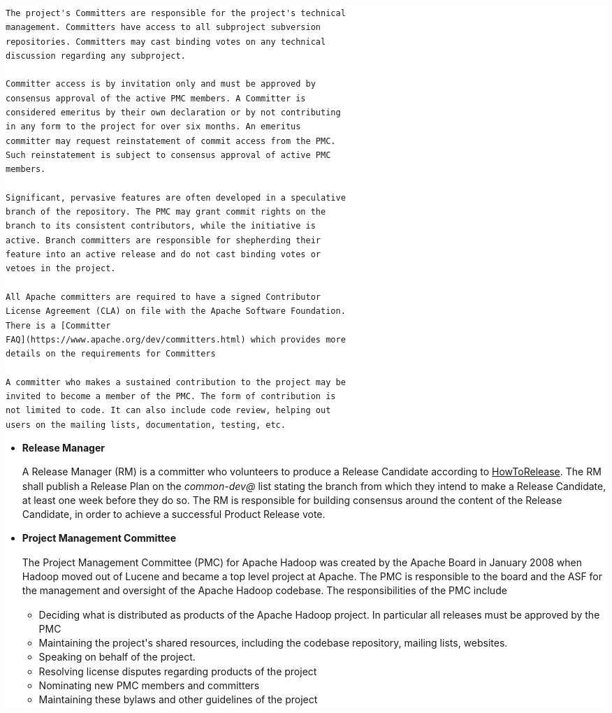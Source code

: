     The project's Committers are responsible for the project's technical
    management. Committers have access to all subproject subversion
    repositories. Committers may cast binding votes on any technical
    discussion regarding any subproject.

    Committer access is by invitation only and must be approved by
    consensus approval of the active PMC members. A Committer is
    considered emeritus by their own declaration or by not contributing
    in any form to the project for over six months. An emeritus
    committer may request reinstatement of commit access from the PMC.
    Such reinstatement is subject to consensus approval of active PMC
    members.

    Significant, pervasive features are often developed in a speculative
    branch of the repository. The PMC may grant commit rights on the
    branch to its consistent contributors, while the initiative is
    active. Branch committers are responsible for shepherding their
    feature into an active release and do not cast binding votes or
    vetoes in the project.

    All Apache committers are required to have a signed Contributor
    License Agreement (CLA) on file with the Apache Software Foundation.
    There is a [Committer
    FAQ](https://www.apache.org/dev/committers.html) which provides more
    details on the requirements for Committers

    A committer who makes a sustained contribution to the project may be
    invited to become a member of the PMC. The form of contribution is
    not limited to code. It can also include code review, helping out
    users on the mailing lists, documentation, testing, etc.

-   **Release Manager**

    A Release Manager (RM) is a committer who volunteers to produce a
    Release Candidate according to
    [HowToRelease](https://wiki.apache.org/hadoop/HowToRelease). The RM
    shall publish a Release Plan on the *common-dev@* list stating the
    branch from which they intend to make a Release Candidate, at least
    one week before they do so. The RM is responsible for building
    consensus around the content of the Release Candidate, in order to
    achieve a successful Product Release vote.

-   **Project Management Committee**

    The Project Management Committee (PMC) for Apache Hadoop was created
    by the Apache Board in January 2008 when Hadoop moved out of Lucene
    and became a top level project at Apache. The PMC is responsible to
    the board and the ASF for the management and oversight of the Apache
    Hadoop codebase. The responsibilities of the PMC include

    -   Deciding what is distributed as products of the Apache Hadoop
        project. In particular all releases must be approved by the PMC
    -   Maintaining the project's shared resources, including the
        codebase repository, mailing lists, websites.
    -   Speaking on behalf of the project.
    -   Resolving license disputes regarding products of the project
    -   Nominating new PMC members and committers
    -   Maintaining these bylaws and other guidelines of the project
